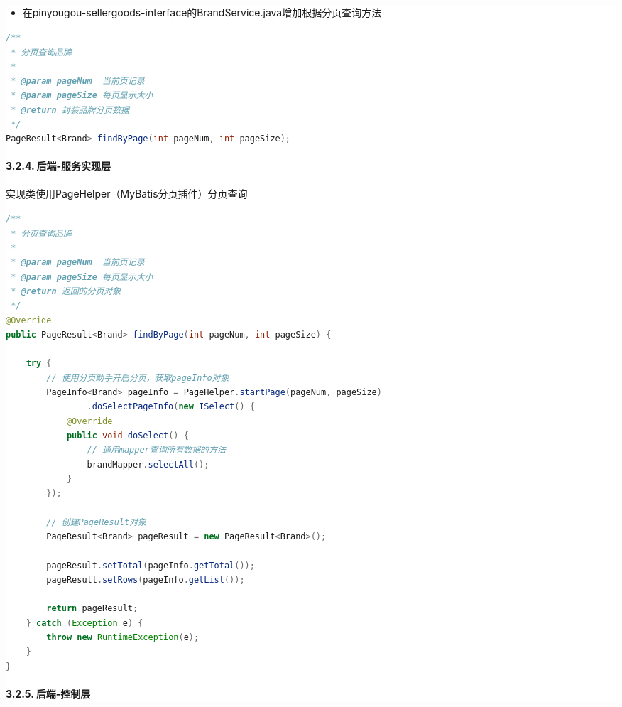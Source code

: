 - 在pinyougou-sellergoods-interface的BrandService.java增加根据分页查询方法

```java
/**
 * 分页查询品牌
 *
 * @param pageNum  当前页记录
 * @param pageSize 每页显示大小
 * @return 封装品牌分页数据
 */
PageResult<Brand> findByPage(int pageNum, int pageSize);
```

#### 3.2.4. 后端-服务实现层

实现类使用PageHelper（MyBatis分页插件）分页查询

```java
/**
 * 分页查询品牌
 *
 * @param pageNum  当前页记录
 * @param pageSize 每页显示大小
 * @return 返回的分页对象
 */
@Override
public PageResult<Brand> findByPage(int pageNum, int pageSize) {

	try {
		// 使用分页助手开启分页，获取pageInfo对象
		PageInfo<Brand> pageInfo = PageHelper.startPage(pageNum, pageSize)
				.doSelectPageInfo(new ISelect() {
			@Override
			public void doSelect() {
				// 通用mapper查询所有数据的方法
				brandMapper.selectAll();
			}
		});

		// 创建PageResult对象
		PageResult<Brand> pageResult = new PageResult<Brand>();

		pageResult.setTotal(pageInfo.getTotal());
		pageResult.setRows(pageInfo.getList());

		return pageResult;
	} catch (Exception e) {
		throw new RuntimeException(e);
	}
}
```

#### 3.2.5. 后端-控制层
